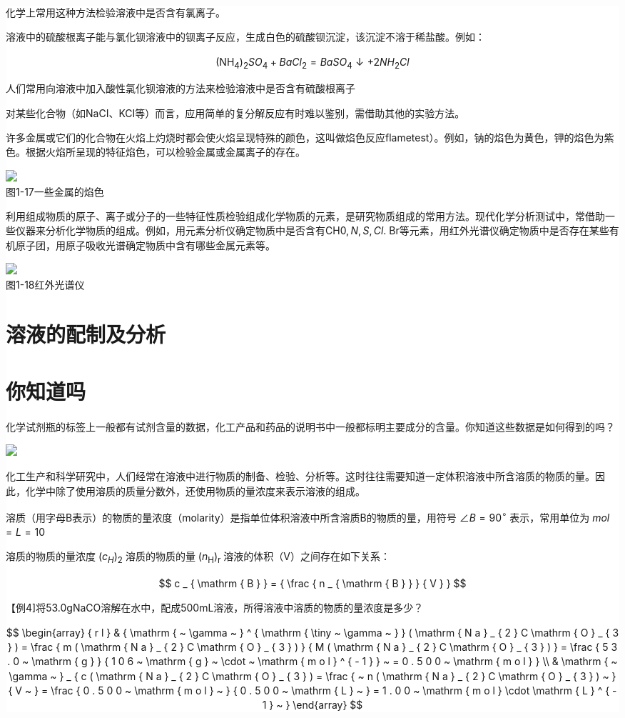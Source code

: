 化学上常用这种方法检验溶液中是否含有氯离子。

溶液中的硫酸根离子能与氯化钡溶液中的钡离子反应，生成白色的硫酸钡沉淀，该沉淀不溶于稀盐酸。例如：

$$
( \mathrm { N H _ { 4 } } ) _ { 2 } S O _ { 4 } + B a C l _ { 2 } = B a S O _ { 4 } \downarrow + 2 N H _ { 2 } C l
$$

人们常用向溶液中加入酸性氯化钡溶液的方法来检验溶液中是否含有硫酸根离子

对某些化合物（如NaCI、KCI等）而言，应用简单的复分解反应有时难以鉴别，需借助其他的实验方法。

许多金属或它们的化合物在火焰上灼烧时都会使火焰呈现特殊的颜色，这叫做焰色反应flametest）。例如，钠的焰色为黄色，钾的焰色为紫色。根据火焰所呈现的特征焰色，可以检验金属或金属离子的存在。

![](https://cdn-mineru.openxlab.org.cn/extract/d9ea1f0c-6fbf-43c9-87c6-e6dec4552240/c00fe633d308f3ee1ca07f8276fe23b55d690aa6d3d83ef559d9700671781d17.jpg)  
图1-17一些金属的焰色

利用组成物质的原子、离子或分子的一些特征性质检验组成化学物质的元素，是研究物质组成的常用方法。现代化学分析测试中，常借助一些仪器来分析化学物质的组成。例如，用元素分析仪确定物质中是否含有CH$0 , N , S , C l .$ Br等元素，用红外光谱仪确定物质中是否存在某些有机原子团，用原子吸收光谱确定物质中含有哪些金属元素等。

![](https://cdn-mineru.openxlab.org.cn/extract/d9ea1f0c-6fbf-43c9-87c6-e6dec4552240/f0322bcc550b847454c1610ffd725d12a33016d858b81443414ffa09691d29c5.jpg)  
图1-18红外光谱仪

# 溶液的配制及分析

# 你知道吗

化学试剂瓶的标签上一般都有试剂含量的数据，化工产品和药品的说明书中一般都标明主要成分的含量。你知道这些数据是如何得到的吗？

![](https://cdn-mineru.openxlab.org.cn/extract/d9ea1f0c-6fbf-43c9-87c6-e6dec4552240/2b3c5bd47bdb1f85212320fab1d1b56e0ed9899c2dc57d8089aa7e63712d5889.jpg)

化工生产和科学研究中，人们经常在溶液中进行物质的制备、检验、分析等。这时往往需要知道一定体积溶液中所含溶质的物质的量。因此，化学中除了使用溶质的质量分数外，还使用物质的量浓度来表示溶液的组成。

溶质（用字母B表示）的物质的量浓度（molarity）是指单位体积溶液中所含溶质B的物质的量，用符号 $\angle B = 9 0 ^ { \circ }$ 表示，常用单位为 $m o l = L = 1 0$

溶质的物质的量浓度 $( c _ { H } ) _ { 2 }$ 溶质的物质的量 $( n _ { \mathrm { H } } ) _ { \mathrm { r } }$ 溶液的体积（V）之间存在如下关系：

$$
c _ { \mathrm { B } } = { \frac { n _ { \mathrm { B } } } { V } }
$$

【例4]将53.0gNaCO溶解在水中，配成500mL溶液，所得溶液中溶质的物质的量浓度是多少？

$$
\begin{array} { r l } & { \mathrm {  ~ \gamma ~ } ^ { \mathrm { \tiny ~ \gamma ~ } } ( \mathrm { N a } _ { 2 } C \mathrm { O } _ { 3 } ) = \frac { m ( \mathrm { N a } _ { 2 } C \mathrm { O } _ { 3 } ) } { M ( \mathrm { N a } _ { 2 } C \mathrm { O } _ { 3 } ) } = \frac { 5 3 . 0 ~ \mathrm { g } } { 1 0 6 ~ \mathrm { g } ~ \cdot ~ \mathrm { m o l } ^ { - 1 } } ~ = 0 . 5 0 0 ~ \mathrm { m o l } } \\ &  \mathrm {  ~ \gamma ~ } _ { c ( \mathrm { N a } _ { 2 } C \mathrm { O } _ { 3 } ) = \frac { ~ n ( \mathrm { N a } _ { 2 } C \mathrm { O } _ { 3 } ) ~ } { V ~ } = \frac { 0 . 5 0 0 ~ \mathrm { m o l } ~ } { 0 . 5 0 0 ~ \mathrm { L } ~ } = 1 . 0 0 ~ \mathrm { m o l } \cdot \mathrm { L } ^ { - 1 } ~ } \end{array}
$$
